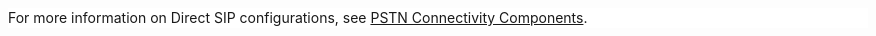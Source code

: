 For more information on Direct SIP configurations, see [PSTN Connectivity Components](../../SfbServer/plan-your-deployment/enterprise-voice-solution/pstn-connectivity.md).

